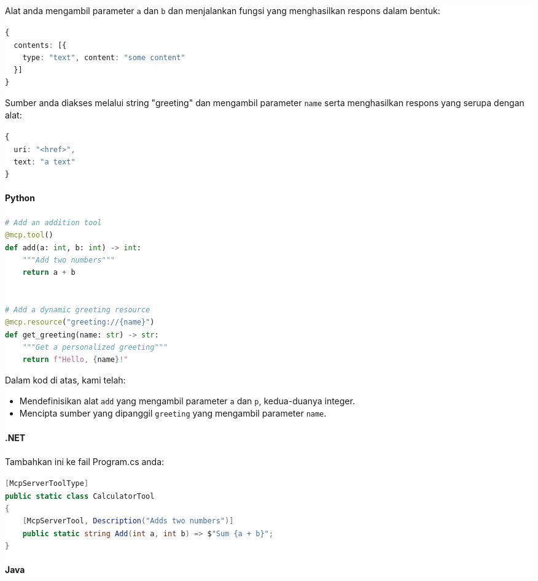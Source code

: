Alat anda mengambil parameter `a` dan `b` dan menjalankan fungsi yang menghasilkan respons dalam bentuk:

```typescript
{
  contents: [{
    type: "text", content: "some content"
  }]
}
```

Sumber anda diakses melalui string "greeting" dan mengambil parameter `name` serta menghasilkan respons yang serupa dengan alat:

```typescript
{
  uri: "<href>",
  text: "a text"
}
```

#### Python

```python
# Add an addition tool
@mcp.tool()
def add(a: int, b: int) -> int:
    """Add two numbers"""
    return a + b


# Add a dynamic greeting resource
@mcp.resource("greeting://{name}")
def get_greeting(name: str) -> str:
    """Get a personalized greeting"""
    return f"Hello, {name}!"
```

Dalam kod di atas, kami telah:

- Mendefinisikan alat `add` yang mengambil parameter `a` dan `p`, kedua-duanya integer.
- Mencipta sumber yang dipanggil `greeting` yang mengambil parameter `name`.

#### .NET

Tambahkan ini ke fail Program.cs anda:

```csharp
[McpServerToolType]
public static class CalculatorTool
{
    [McpServerTool, Description("Adds two numbers")]
    public static string Add(int a, int b) => $"Sum {a + b}";
}
```

#### Java
